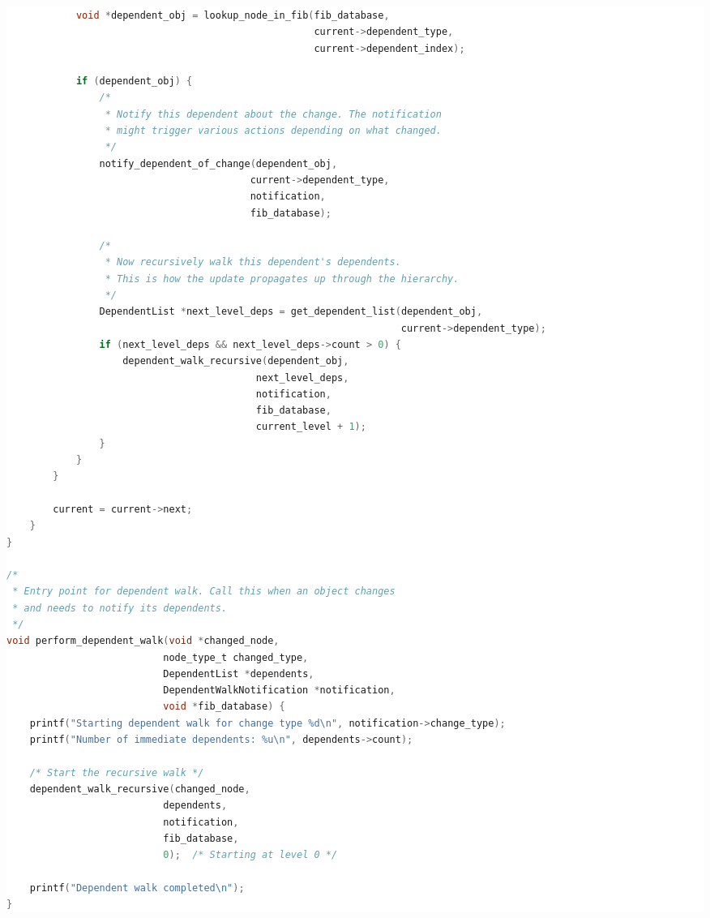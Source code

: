 ```c
            void *dependent_obj = lookup_node_in_fib(fib_database,
                                                     current->dependent_type,
                                                     current->dependent_index);
            
            if (dependent_obj) {
                /*
                 * Notify this dependent about the change. The notification
                 * might trigger various actions depending on what changed.
                 */
                notify_dependent_of_change(dependent_obj,
                                          current->dependent_type,
                                          notification,
                                          fib_database);
                
                /*
                 * Now recursively walk this dependent's dependents.
                 * This is how the update propagates up through the hierarchy.
                 */
                DependentList *next_level_deps = get_dependent_list(dependent_obj,
                                                                    current->dependent_type);
                if (next_level_deps && next_level_deps->count > 0) {
                    dependent_walk_recursive(dependent_obj,
                                           next_level_deps,
                                           notification,
                                           fib_database,
                                           current_level + 1);
                }
            }
        }
        
        current = current->next;
    }
}

/*
 * Entry point for dependent walk. Call this when an object changes
 * and needs to notify its dependents.
 */
void perform_dependent_walk(void *changed_node,
                           node_type_t changed_type,
                           DependentList *dependents,
                           DependentWalkNotification *notification,
                           void *fib_database) {
    printf("Starting dependent walk for change type %d\n", notification->change_type);
    printf("Number of immediate dependents: %u\n", dependents->count);
    
    /* Start the recursive walk */
    dependent_walk_recursive(changed_node,
                           dependents,
                           notification,
                           fib_database,
                           0);  /* Starting at level 0 */
    
    printf("Dependent walk completed\n");
}
```
